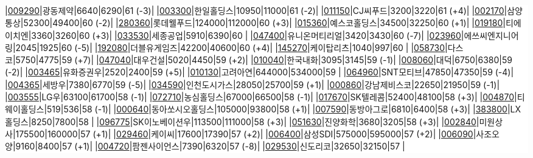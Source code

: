 |[009290](https://finance.daum.net/quotes/A009290)|광동제약|6640|6290|61 (-3)|
|[003300](https://finance.daum.net/quotes/A003300)|한일홀딩스|10950|11000|61 (-2)|
|[011150](https://finance.daum.net/quotes/A011150)|CJ씨푸드|3200|3220|61 (+4)|
|[002170](https://finance.daum.net/quotes/A002170)|삼양통상|52300|49400|60 (-2)|
|[280360](https://finance.daum.net/quotes/A280360)|롯데웰푸드|124000|112000|60 (+3)|
|[015360](https://finance.daum.net/quotes/A015360)|예스코홀딩스|34500|32250|60 (+1)|
|[019180](https://finance.daum.net/quotes/A019180)|티에이치엔|3360|3260|60 (+3)|
|[033530](https://finance.daum.net/quotes/A033530)|세종공업|5910|6390|60 |
|[047400](https://finance.daum.net/quotes/A047400)|유니온머티리얼|3420|3430|60 (-7)|
|[023960](https://finance.daum.net/quotes/A023960)|에쓰씨엔지니어링|2045|1925|60 (-5)|
|[192080](https://finance.daum.net/quotes/A192080)|더블유게임즈|42200|40600|60 (+4)|
|[145270](https://finance.daum.net/quotes/A145270)|케이탑리츠|1040|997|60 |
|[058730](https://finance.daum.net/quotes/A058730)|다스코|5750|4775|59 (+7)|
|[047040](https://finance.daum.net/quotes/A047040)|대우건설|5020|4450|59 (+2)|
|[010040](https://finance.daum.net/quotes/A010040)|한국내화|3095|3145|59 (-1)|
|[008060](https://finance.daum.net/quotes/A008060)|대덕|6750|6380|59 (-2)|
|[003465](https://finance.daum.net/quotes/A003465)|유화증권우|2520|2400|59 (+5)|
|[010130](https://finance.daum.net/quotes/A010130)|고려아연|644000|534000|59 |
|[064960](https://finance.daum.net/quotes/A064960)|SNT모티브|47850|47350|59 (-4)|
|[004365](https://finance.daum.net/quotes/A004365)|세방우|7380|6770|59 (-5)|
|[034590](https://finance.daum.net/quotes/A034590)|인천도시가스|28050|25700|59 (+1)|
|[000860](https://finance.daum.net/quotes/A000860)|강남제비스코|22650|21950|59 (-1)|
|[003555](https://finance.daum.net/quotes/A003555)|LG우|63100|61700|58 (-1)|
|[072710](https://finance.daum.net/quotes/A072710)|농심홀딩스|67000|66500|58 (-1)|
|[017670](https://finance.daum.net/quotes/A017670)|SK텔레콤|52400|48100|58 (+3)|
|[004870](https://finance.daum.net/quotes/A004870)|티웨이홀딩스|519|536|58 (-1)|
|[000640](https://finance.daum.net/quotes/A000640)|동아쏘시오홀딩스|105000|93800|58 (+1)|
|[007590](https://finance.daum.net/quotes/A007590)|동방아그로|6810|6400|58 (+3)|
|[383800](https://finance.daum.net/quotes/A383800)|LX홀딩스|8250|7800|58 |
|[096775](https://finance.daum.net/quotes/A096775)|SK이노베이션우|113500|111000|58 (+3)|
|[051630](https://finance.daum.net/quotes/A051630)|진양화학|3680|3205|58 (+3)|
|[002840](https://finance.daum.net/quotes/A002840)|미원상사|175500|160000|57 (+1)|
|[029460](https://finance.daum.net/quotes/A029460)|케이씨|17600|17390|57 (+2)|
|[006400](https://finance.daum.net/quotes/A006400)|삼성SDI|575000|595000|57 (+2)|
|[006090](https://finance.daum.net/quotes/A006090)|사조오양|9160|8400|57 (+1)|
|[004720](https://finance.daum.net/quotes/A004720)|팜젠사이언스|7390|6320|57 (-8)|
|[029530](https://finance.daum.net/quotes/A029530)|신도리코|32650|32150|57 |